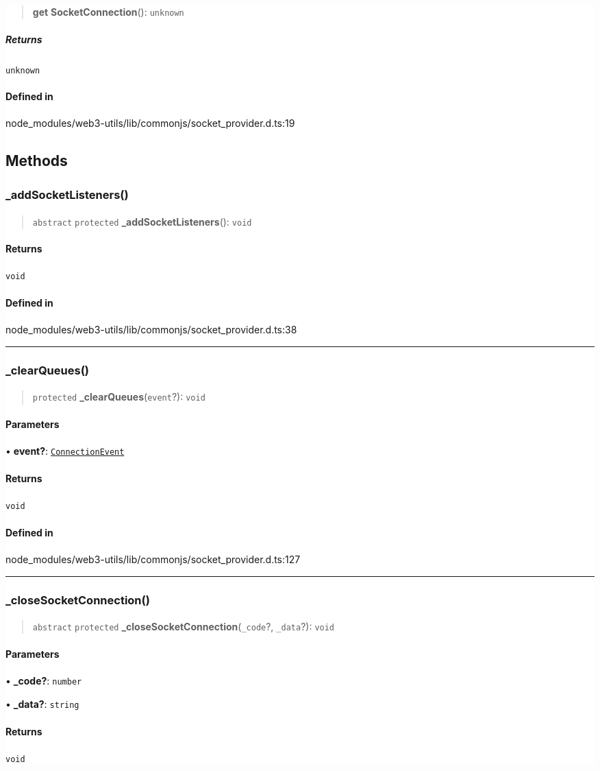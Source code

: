 > **get** **SocketConnection**(): `unknown`

##### Returns

`unknown`

#### Defined in

node\_modules/web3-utils/lib/commonjs/socket\_provider.d.ts:19

## Methods

### \_addSocketListeners()

> `abstract` `protected` **\_addSocketListeners**(): `void`

#### Returns

`void`

#### Defined in

node\_modules/web3-utils/lib/commonjs/socket\_provider.d.ts:38

***

### \_clearQueues()

> `protected` **\_clearQueues**(`event`?): `void`

#### Parameters

• **event?**: [`ConnectionEvent`](../../../type-aliases/ConnectionEvent.md)

#### Returns

`void`

#### Defined in

node\_modules/web3-utils/lib/commonjs/socket\_provider.d.ts:127

***

### \_closeSocketConnection()

> `abstract` `protected` **\_closeSocketConnection**(`_code`?, `_data`?): `void`

#### Parameters

• **\_code?**: `number`

• **\_data?**: `string`

#### Returns

`void`
